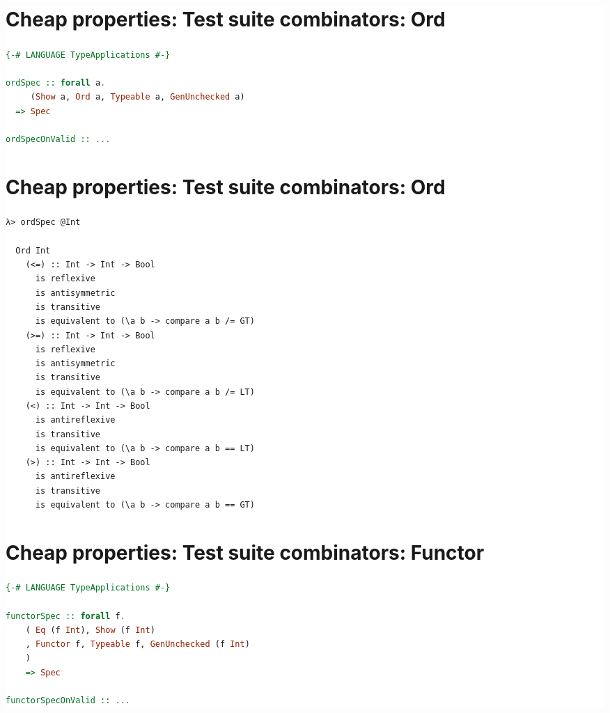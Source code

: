 # Cheap properties: Test suite combinators: Ord

``` Haskell
{-# LANGUAGE TypeApplications #-}

ordSpec :: forall a.
     (Show a, Ord a, Typeable a, GenUnchecked a)
  => Spec

ordSpecOnValid :: ...
```

# Cheap properties: Test suite combinators: Ord

```
λ> ordSpec @Int

  Ord Int
    (<=) :: Int -> Int -> Bool
      is reflexive
      is antisymmetric
      is transitive
      is equivalent to (\a b -> compare a b /= GT)
    (>=) :: Int -> Int -> Bool
      is reflexive
      is antisymmetric
      is transitive
      is equivalent to (\a b -> compare a b /= LT)
    (<) :: Int -> Int -> Bool
      is antireflexive
      is transitive
      is equivalent to (\a b -> compare a b == LT)
    (>) :: Int -> Int -> Bool
      is antireflexive
      is transitive
      is equivalent to (\a b -> compare a b == GT)
```


# Cheap properties: Test suite combinators: Functor

``` Haskell
{-# LANGUAGE TypeApplications #-}

functorSpec :: forall f.
    ( Eq (f Int), Show (f Int)
    , Functor f, Typeable f, GenUnchecked (f Int)
    )
    => Spec

functorSpecOnValid :: ...
```
